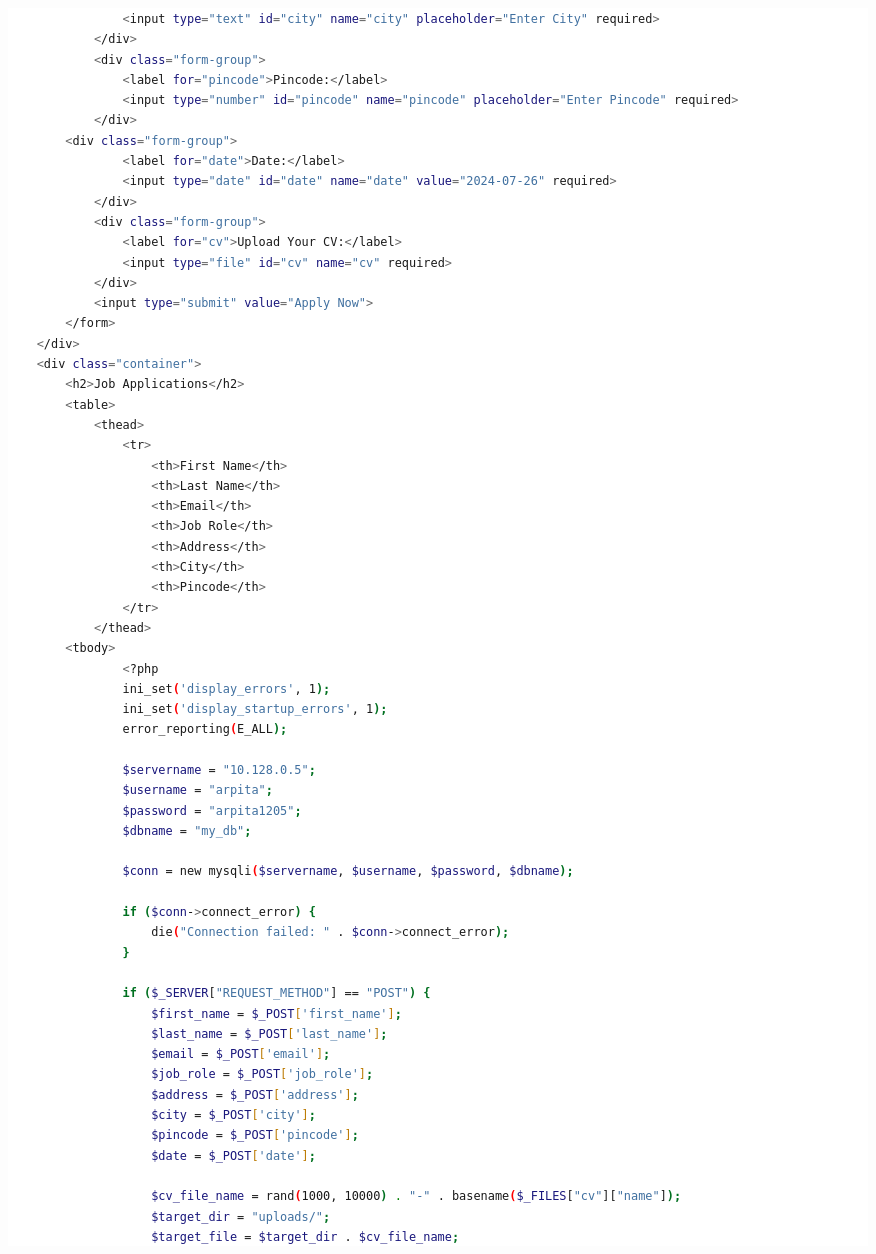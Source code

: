 ```bash
                <input type="text" id="city" name="city" placeholder="Enter City" required>
            </div>
            <div class="form-group">
                <label for="pincode">Pincode:</label>
                <input type="number" id="pincode" name="pincode" placeholder="Enter Pincode" required>
            </div>
	    <div class="form-group">
                <label for="date">Date:</label>
                <input type="date" id="date" name="date" value="2024-07-26" required>
            </div>
            <div class="form-group">
                <label for="cv">Upload Your CV:</label>
                <input type="file" id="cv" name="cv" required>
            </div>
            <input type="submit" value="Apply Now">
        </form>
    </div>
    <div class="container">
        <h2>Job Applications</h2>
        <table>
            <thead>
                <tr>
                    <th>First Name</th>
                    <th>Last Name</th>
                    <th>Email</th>
                    <th>Job Role</th>
                    <th>Address</th>
                    <th>City</th>
                    <th>Pincode</th>
                </tr>
            </thead>
	    <tbody>
                <?php
                ini_set('display_errors', 1);
                ini_set('display_startup_errors', 1);
                error_reporting(E_ALL);

                $servername = "10.128.0.5";
                $username = "arpita";
                $password = "arpita1205";
                $dbname = "my_db";

                $conn = new mysqli($servername, $username, $password, $dbname);

                if ($conn->connect_error) {
                    die("Connection failed: " . $conn->connect_error);
                }

                if ($_SERVER["REQUEST_METHOD"] == "POST") {
                    $first_name = $_POST['first_name'];
                    $last_name = $_POST['last_name'];
                    $email = $_POST['email'];
                    $job_role = $_POST['job_role'];
                    $address = $_POST['address'];
                    $city = $_POST['city'];
                    $pincode = $_POST['pincode'];
                    $date = $_POST['date'];

                    $cv_file_name = rand(1000, 10000) . "-" . basename($_FILES["cv"]["name"]);
                    $target_dir = "uploads/"; 
                    $target_file = $target_dir . $cv_file_name;

```